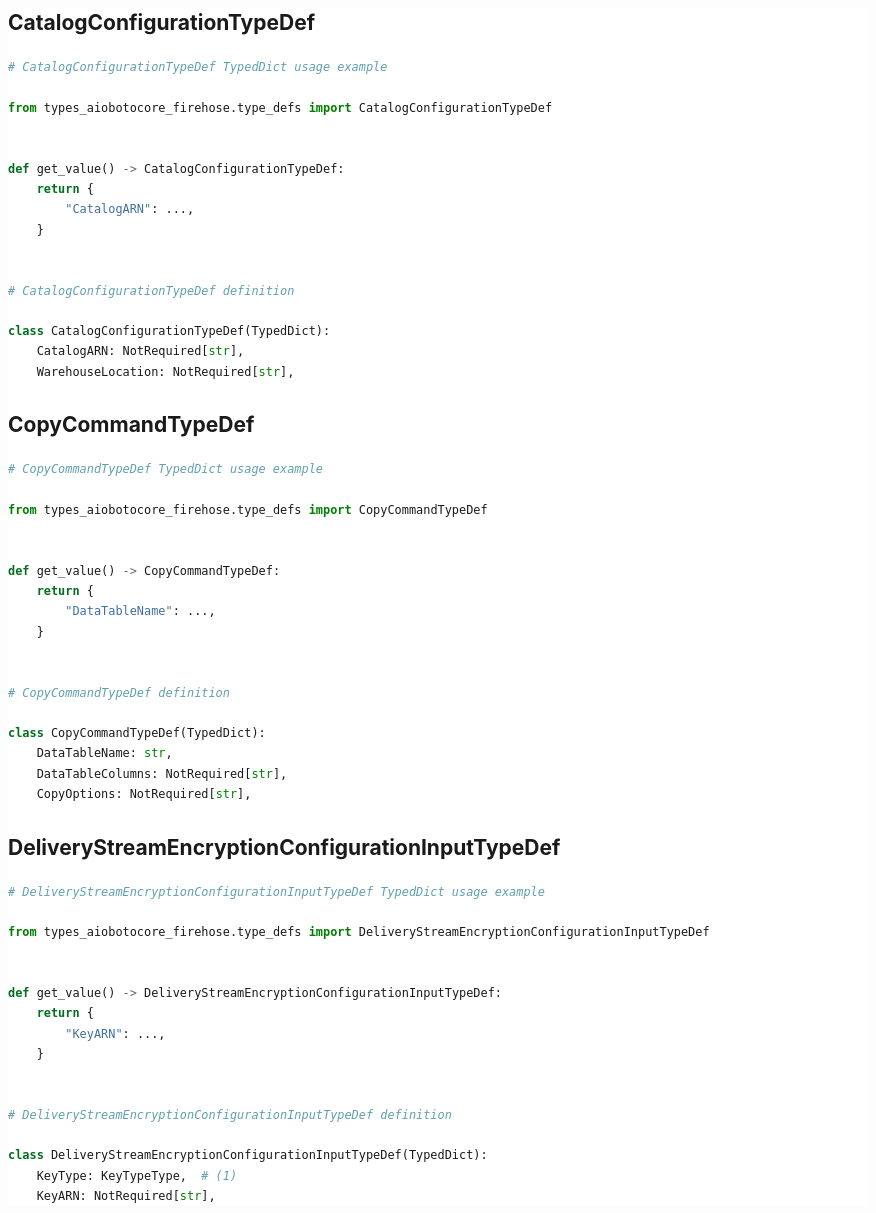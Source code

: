 
## CatalogConfigurationTypeDef

```python
# CatalogConfigurationTypeDef TypedDict usage example

from types_aiobotocore_firehose.type_defs import CatalogConfigurationTypeDef


def get_value() -> CatalogConfigurationTypeDef:
    return {
        "CatalogARN": ...,
    }


# CatalogConfigurationTypeDef definition

class CatalogConfigurationTypeDef(TypedDict):
    CatalogARN: NotRequired[str],
    WarehouseLocation: NotRequired[str],
```

## CopyCommandTypeDef

```python
# CopyCommandTypeDef TypedDict usage example

from types_aiobotocore_firehose.type_defs import CopyCommandTypeDef


def get_value() -> CopyCommandTypeDef:
    return {
        "DataTableName": ...,
    }


# CopyCommandTypeDef definition

class CopyCommandTypeDef(TypedDict):
    DataTableName: str,
    DataTableColumns: NotRequired[str],
    CopyOptions: NotRequired[str],
```

## DeliveryStreamEncryptionConfigurationInputTypeDef

```python
# DeliveryStreamEncryptionConfigurationInputTypeDef TypedDict usage example

from types_aiobotocore_firehose.type_defs import DeliveryStreamEncryptionConfigurationInputTypeDef


def get_value() -> DeliveryStreamEncryptionConfigurationInputTypeDef:
    return {
        "KeyARN": ...,
    }


# DeliveryStreamEncryptionConfigurationInputTypeDef definition

class DeliveryStreamEncryptionConfigurationInputTypeDef(TypedDict):
    KeyType: KeyTypeType,  # (1)
    KeyARN: NotRequired[str],
```
